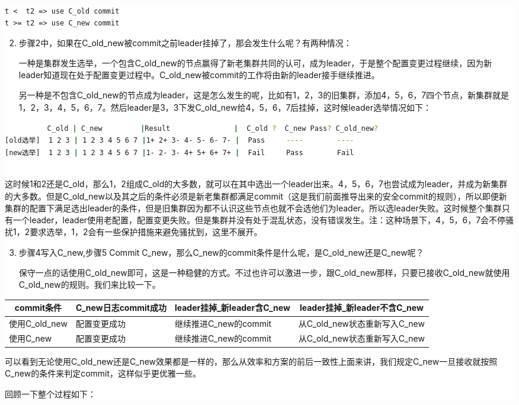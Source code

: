 ```
t <  t2 => use C_old commit
t >= t2 => use C_new commit
```

2. 步骤2中，如果在C_old_new被commit之前leader挂掉了，那会发生什么呢？有两种情况：

   一种是集群发生选举，一个包含C_old_new的节点赢得了新老集群共同的认可，成为leader，于是整个配置变更过程继续，因为新leader知道现在处于配置变更过程中。C_old_new被commit的工作将由新的leader接手继续推进。

   另一种是不包含C_old_new的节点成为leader，这是怎么发生的呢，比如有1，2，3的旧集群，添加4，5，6，7四个节点，新集群就是1，2，3，4，5，6，7。然后leader是3，3下发C_old_new给4，5，6，7后挂掉，这时候leader选举情况如下：

```bash
          C_old | C_new         |Result               |  C_old ?  C_new Pass? C_old_new?
[old选举]  1 2 3 | 1 2 3 4 5 6 7 |1+ 2+ 3- 4- 5- 6- 7- |  Pass     ----        ----
[new选举]  1 2 3 | 1 2 3 4 5 6 7 |1- 2- 3- 4+ 5+ 6+ 7+ |  Fail     Pass        Fail
	
```

​	这时候1和2还是C_old，那么1，2组成C_old的大多数，就可以在其中选出一个leader出来。4，5，6，7也尝试成为leader，并成为新集群的大多数。但是C_old_new以及其之后的条件必须是新老集群都满足commit（这是我们前面推导出来的安全commit的规则），所以即便新集群的配置下满足选出leader的条件，但是旧集群因为都不认识这些节点也就不会选他们为leader。所以选leader失败。这时候整个集群只有一个leader，leader使用老配置，配置变更失败。但是集群并没有处于混乱状态，没有错误发生。注：这种场景下，4，5，6，7会不停骚扰1，2要求选举，1，2会有一些保护措施来避免骚扰到，这里不展开。

3. 步骤4写入C_new,步骤5 Commit C_new，那么C_new的commit条件是什么呢，是C_old_new还是C_new呢？

   保守一点的话使用C_old_new即可，这是一种稳健的方式。不过也许可以激进一步，跟C_old_new那样，只要已接收C_old_new就使用C_old_new的规则。我们来比较一下。

   

| commit条件 |C_new日志commit成功 | leader挂掉_新leader含C_new | leader挂掉_新leader不含C_new |
|  ----  | ----  | ----  | ----  |
|使用C_old_new | 配置变更成功	 | 继续推进C_new的commit | 从C_old_new状态重新写入C_new|
|使用C_new | 配置变更成功   | 继续推进C_new的commit | 从C_old_new状态重新写入C_new|

可以看到无论使用C_old_new还是C_new效果都是一样的，那么从效率和方案的前后一致性上面来讲，我们规定C_new一旦接收就按照C_new的条件来判定commit，这样似乎更优雅一些。

回顾一下整个过程如下：
